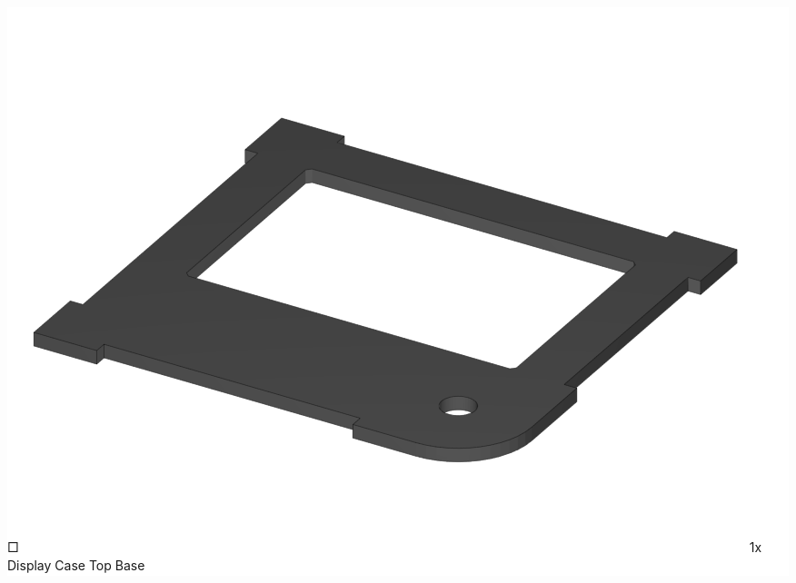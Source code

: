 <td align="left" rowspan="4"><p>□ <img src="/media/Section_1_0125.png" alt="/media/Section_1_0125.png" />1x Display Case Top Base</p></td>
</tr>
<tr class="odd">